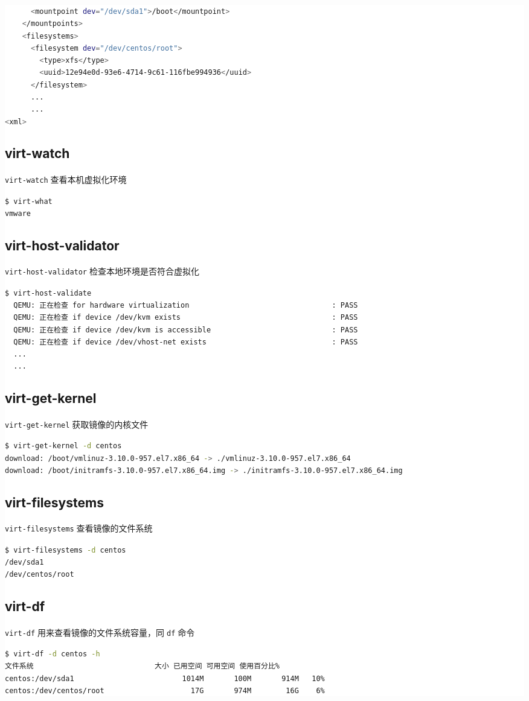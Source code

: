 ```bash
      <mountpoint dev="/dev/sda1">/boot</mountpoint>
    </mountpoints>
    <filesystems>
      <filesystem dev="/dev/centos/root">
        <type>xfs</type>
        <uuid>12e94e0d-93e6-4714-9c61-116fbe994936</uuid>
      </filesystem>
      ...
      ...
<xml>
```

## virt-watch
`virt-watch` 查看本机虚拟化环境
```bash
$ virt-what
vmware
```

## virt-host-validator
`virt-host-validator` 检查本地环境是否符合虚拟化
```bash
$ virt-host-validate
  QEMU: 正在检查 for hardware virtualization                                 : PASS
  QEMU: 正在检查 if device /dev/kvm exists                                   : PASS
  QEMU: 正在检查 if device /dev/kvm is accessible                            : PASS
  QEMU: 正在检查 if device /dev/vhost-net exists                             : PASS
  ...
  ...
```


## virt-get-kernel
`virt-get-kernel` 获取镜像的内核文件
```bash
$ virt-get-kernel -d centos
download: /boot/vmlinuz-3.10.0-957.el7.x86_64 -> ./vmlinuz-3.10.0-957.el7.x86_64
download: /boot/initramfs-3.10.0-957.el7.x86_64.img -> ./initramfs-3.10.0-957.el7.x86_64.img
```

## virt-filesystems
`virt-filesystems` 查看镜像的文件系统
```bash
$ virt-filesystems -d centos
/dev/sda1
/dev/centos/root
```

## virt-df
`virt-df` 用来查看镜像的文件系统容量，同 `df` 命令
```bash
$ virt-df -d centos -h
文件系统                            大小 已用空间 可用空间 使用百分比%
centos:/dev/sda1                         1014M       100M       914M   10%
centos:/dev/centos/root                    17G       974M        16G    6%
```
